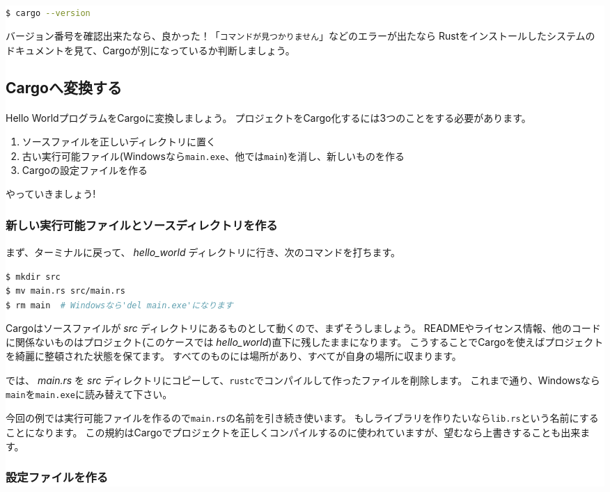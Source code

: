 ```bash
$ cargo --version
```




バージョン番号を確認出来たなら、良かった！「`コマンドが見つかりません`」などのエラーが出たなら
Rustをインストールしたシステムのドキュメントを見て、Cargoが別になっているか判断しましょう。


## Cargoへ変換する



Hello WorldプログラムをCargoに変換しましょう。
プロジェクトをCargo化するには3つのことをする必要があります。





1. ソースファイルを正しいディレクトリに置く
2. 古い実行可能ファイル(Windowsなら`main.exe`、他では`main`)を消し、新しいものを作る
3. Cargoの設定ファイルを作る


やっていきましょう!


### 新しい実行可能ファイルとソースディレクトリを作る



まず、ターミナルに戻って、 *hello_world* ディレクトリに行き、次のコマンドを打ちます。

```bash
$ mkdir src
$ mv main.rs src/main.rs
$ rm main  # Windowsなら'del main.exe'になります
```






Cargoはソースファイルが *src* ディレクトリにあるものとして動くので、まずそうしましょう。
READMEやライセンス情報、他のコードに関係ないものはプロジェクト(このケースでは *hello_world*)直下に残したままになります。
こうすることでCargoを使えばプロジェクトを綺麗に整頓された状態を保てます。
すべてのものには場所があり、すべてが自身の場所に収まります。




では、 *main.rs* を *src* ディレクトリにコピーして、`rustc`でコンパイルして作ったファイルを削除します。
これまで通り、Windowsなら`main`を`main.exe`に読み替えて下さい。





今回の例では実行可能ファイルを作るので`main.rs`の名前を引き続き使います。
もしライブラリを作りたいなら`lib.rs`という名前にすることになります。
この規約はCargoでプロジェクトを正しくコンパイルするのに使われていますが、望むなら上書きすることも出来ます。


### 設定ファイルを作る
